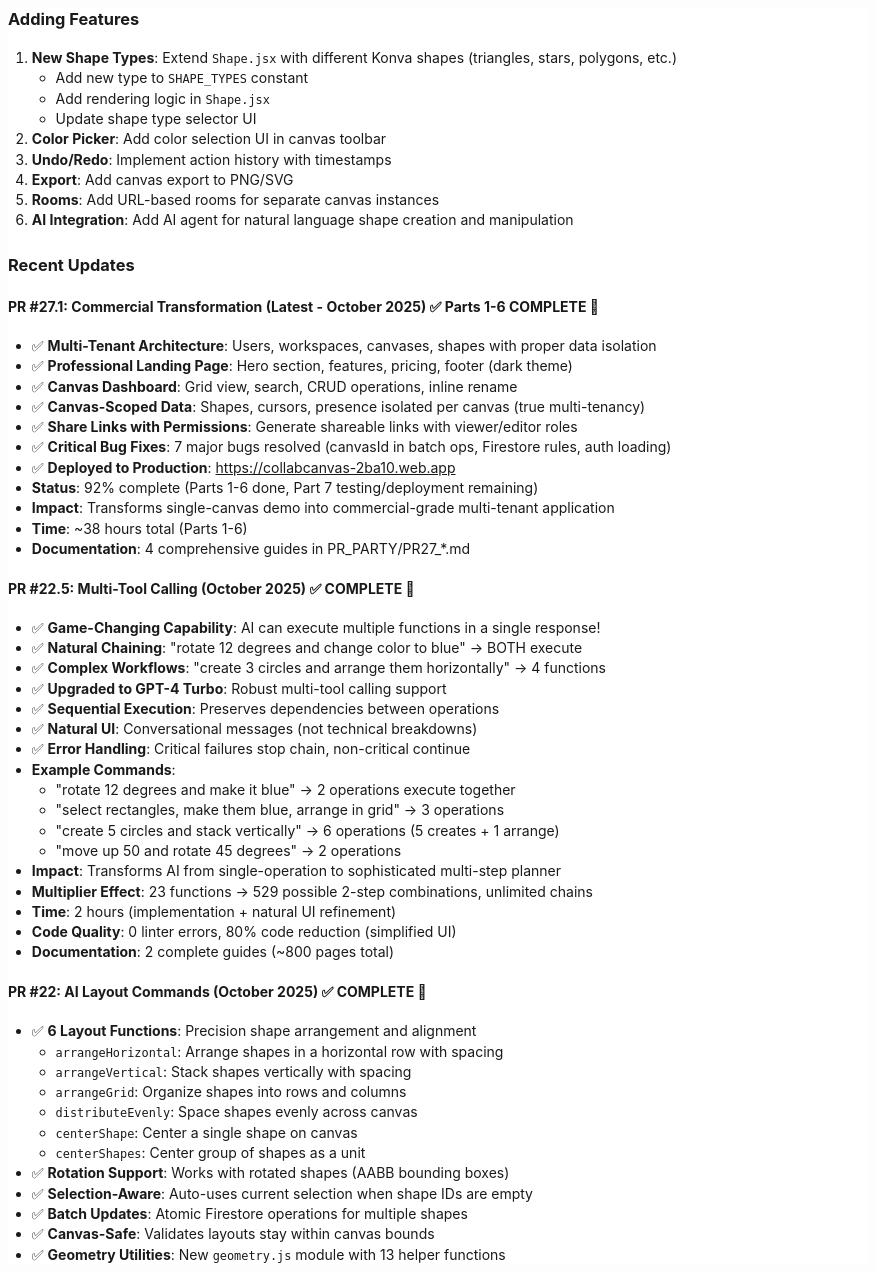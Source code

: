 ### Adding Features

1. **New Shape Types**: Extend `Shape.jsx` with different Konva shapes (triangles, stars, polygons, etc.)
   - Add new type to `SHAPE_TYPES` constant
   - Add rendering logic in `Shape.jsx`
   - Update shape type selector UI
2. **Color Picker**: Add color selection UI in canvas toolbar
3. **Undo/Redo**: Implement action history with timestamps
4. **Export**: Add canvas export to PNG/SVG
5. **Rooms**: Add URL-based rooms for separate canvas instances
6. **AI Integration**: Add AI agent for natural language shape creation and manipulation

### Recent Updates

#### PR #27.1: Commercial Transformation (Latest - October 2025) ✅ Parts 1-6 COMPLETE 🏢
- ✅ **Multi-Tenant Architecture**: Users, workspaces, canvases, shapes with proper data isolation
- ✅ **Professional Landing Page**: Hero section, features, pricing, footer (dark theme)
- ✅ **Canvas Dashboard**: Grid view, search, CRUD operations, inline rename
- ✅ **Canvas-Scoped Data**: Shapes, cursors, presence isolated per canvas (true multi-tenancy)
- ✅ **Share Links with Permissions**: Generate shareable links with viewer/editor roles
- ✅ **Critical Bug Fixes**: 7 major bugs resolved (canvasId in batch ops, Firestore rules, auth loading)
- ✅ **Deployed to Production**: https://collabcanvas-2ba10.web.app
- **Status**: 92% complete (Parts 1-6 done, Part 7 testing/deployment remaining)
- **Impact**: Transforms single-canvas demo into commercial-grade multi-tenant application
- **Time**: ~38 hours total (Parts 1-6)
- **Documentation**: 4 comprehensive guides in PR_PARTY/PR27_*.md

#### PR #22.5: Multi-Tool Calling (October 2025) ✅ COMPLETE 🚀
- ✅ **Game-Changing Capability**: AI can execute multiple functions in a single response!
- ✅ **Natural Chaining**: "rotate 12 degrees and change color to blue" → BOTH execute
- ✅ **Complex Workflows**: "create 3 circles and arrange them horizontally" → 4 functions
- ✅ **Upgraded to GPT-4 Turbo**: Robust multi-tool calling support
- ✅ **Sequential Execution**: Preserves dependencies between operations
- ✅ **Natural UI**: Conversational messages (not technical breakdowns)
- ✅ **Error Handling**: Critical failures stop chain, non-critical continue
- **Example Commands**:
  - "rotate 12 degrees and make it blue" → 2 operations execute together
  - "select rectangles, make them blue, arrange in grid" → 3 operations
  - "create 5 circles and stack vertically" → 6 operations (5 creates + 1 arrange)
  - "move up 50 and rotate 45 degrees" → 2 operations
- **Impact**: Transforms AI from single-operation to sophisticated multi-step planner
- **Multiplier Effect**: 23 functions → 529 possible 2-step combinations, unlimited chains
- **Time**: 2 hours (implementation + natural UI refinement)
- **Code Quality**: 0 linter errors, 80% code reduction (simplified UI)
- **Documentation**: 2 complete guides (~800 pages total)

#### PR #22: AI Layout Commands (October 2025) ✅ COMPLETE 🎯
- ✅ **6 Layout Functions**: Precision shape arrangement and alignment
  - `arrangeHorizontal`: Arrange shapes in a horizontal row with spacing
  - `arrangeVertical`: Stack shapes vertically with spacing
  - `arrangeGrid`: Organize shapes into rows and columns
  - `distributeEvenly`: Space shapes evenly across canvas
  - `centerShape`: Center a single shape on canvas
  - `centerShapes`: Center group of shapes as a unit
- ✅ **Rotation Support**: Works with rotated shapes (AABB bounding boxes)
- ✅ **Selection-Aware**: Auto-uses current selection when shape IDs are empty
- ✅ **Batch Updates**: Atomic Firestore operations for multiple shapes
- ✅ **Canvas-Safe**: Validates layouts stay within canvas bounds
- ✅ **Geometry Utilities**: New `geometry.js` module with 13 helper functions